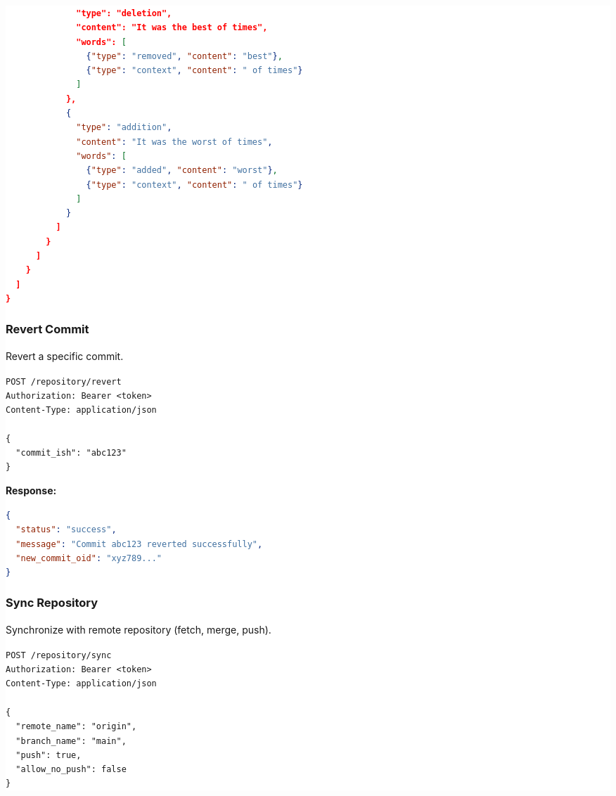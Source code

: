```json
              "type": "deletion",
              "content": "It was the best of times",
              "words": [
                {"type": "removed", "content": "best"},
                {"type": "context", "content": " of times"}
              ]
            },
            {
              "type": "addition", 
              "content": "It was the worst of times",
              "words": [
                {"type": "added", "content": "worst"},
                {"type": "context", "content": " of times"}
              ]
            }
          ]
        }
      ]
    }
  ]
}
```

### Revert Commit
Revert a specific commit.

```http
POST /repository/revert
Authorization: Bearer <token>
Content-Type: application/json

{
  "commit_ish": "abc123"
}
```

**Response:**
```json
{
  "status": "success",
  "message": "Commit abc123 reverted successfully",
  "new_commit_oid": "xyz789..."
}
```

### Sync Repository
Synchronize with remote repository (fetch, merge, push).

```http
POST /repository/sync
Authorization: Bearer <token>
Content-Type: application/json

{
  "remote_name": "origin",
  "branch_name": "main",
  "push": true,
  "allow_no_push": false
}
```
